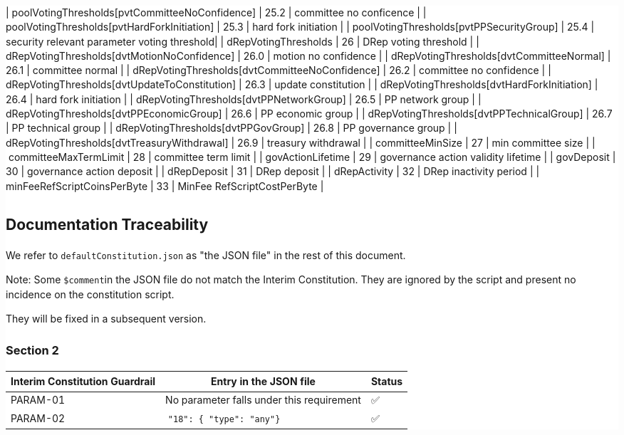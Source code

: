 | poolVotingThresholds[pvtCommitteeNoConfidence] | 25.2 | committee no conficence |
| poolVotingThresholds[pvtHardForkInitiation] | 25.3 | hard fork initiation |
| poolVotingThresholds[pvtPPSecurityGroup] | 25.4 | security relevant parameter voting threshold|
| dRepVotingThresholds | 26 | DRep voting threshold |
| dRepVotingThresholds[dvtMotionNoConfidence] | 26.0 | motion no confidence |
| dRepVotingThresholds[dvtCommitteeNormal] | 26.1 | committee normal |
| dRepVotingThresholds[dvtCommitteeNoConfidence] | 26.2 | committee no confidence |
| dRepVotingThresholds[dvtUpdateToConstitution] | 26.3 | update constitution |
| dRepVotingThresholds[dvtHardForkInitiation] | 26.4 | hard fork initiation |
| dRepVotingThresholds[dvtPPNetworkGroup] | 26.5 | PP network group |
| dRepVotingThresholds[dvtPPEconomicGroup] | 26.6 | PP economic group |
| dRepVotingThresholds[dvtPPTechnicalGroup] | 26.7 | PP technical group |
| dRepVotingThresholds[dvtPPGovGroup] | 26.8 | PP governance group |
| dRepVotingThresholds[dvtTreasuryWithdrawal] | 26.9 | treasury withdrawal |
| committeeMinSize | 27 | min committee size |
| committeeMaxTermLimit | 28 | committee term limit |
| govActionLifetime | 29 | governance action validity lifetime |
| govDeposit | 30 | governance action deposit |
| dRepDeposit | 31 | DRep deposit |
| dRepActivity | 32 | DRep inactivity period |
| minFeeRefScriptCoinsPerByte | 33 | MinFee RefScriptCostPerByte |

## Documentation Traceability

We refer to `defaultConstitution.json` as "the JSON file" in the rest of this document.

Note: Some `$comment`in the JSON file do not match the Interim Constitution. They are ignored by the script and present no incidence on the constitution script.

They will be fixed in a subsequent version.

### Section 2

| Interim Constitution Guardrail | Entry in the JSON file | Status |
| --- | --- | -- |
| PARAM-01 | No parameter falls under this requirement | :white_check_mark: |
| PARAM-02 | `"18": { "type": "any"}` | :white_check_mark: |
